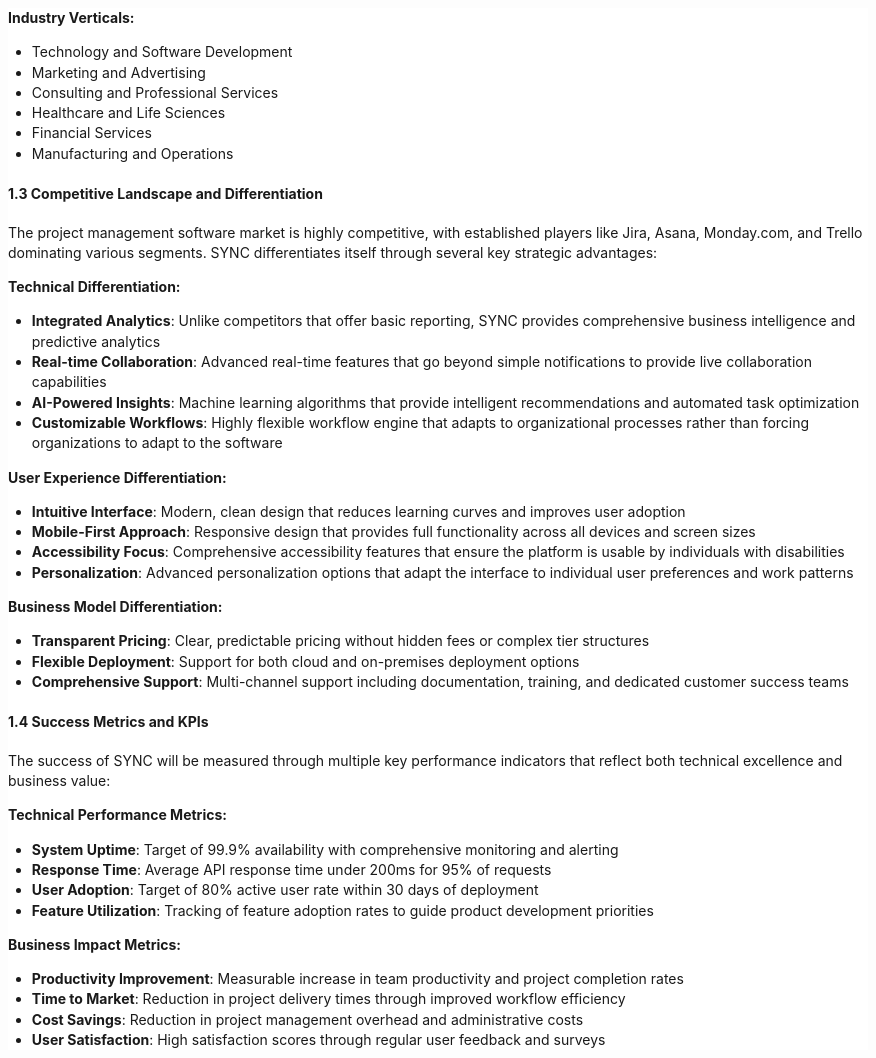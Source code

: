**Industry Verticals:**
- Technology and Software Development
- Marketing and Advertising
- Consulting and Professional Services
- Healthcare and Life Sciences
- Financial Services
- Manufacturing and Operations

#### 1.3 Competitive Landscape and Differentiation

The project management software market is highly competitive, with established players like Jira, Asana, Monday.com, and Trello dominating various segments. SYNC differentiates itself through several key strategic advantages:

**Technical Differentiation:**
- **Integrated Analytics**: Unlike competitors that offer basic reporting, SYNC provides comprehensive business intelligence and predictive analytics
- **Real-time Collaboration**: Advanced real-time features that go beyond simple notifications to provide live collaboration capabilities
- **AI-Powered Insights**: Machine learning algorithms that provide intelligent recommendations and automated task optimization
- **Customizable Workflows**: Highly flexible workflow engine that adapts to organizational processes rather than forcing organizations to adapt to the software

**User Experience Differentiation:**
- **Intuitive Interface**: Modern, clean design that reduces learning curves and improves user adoption
- **Mobile-First Approach**: Responsive design that provides full functionality across all devices and screen sizes
- **Accessibility Focus**: Comprehensive accessibility features that ensure the platform is usable by individuals with disabilities
- **Personalization**: Advanced personalization options that adapt the interface to individual user preferences and work patterns

**Business Model Differentiation:**
- **Transparent Pricing**: Clear, predictable pricing without hidden fees or complex tier structures
- **Flexible Deployment**: Support for both cloud and on-premises deployment options
- **Comprehensive Support**: Multi-channel support including documentation, training, and dedicated customer success teams

#### 1.4 Success Metrics and KPIs

The success of SYNC will be measured through multiple key performance indicators that reflect both technical excellence and business value:

**Technical Performance Metrics:**
- **System Uptime**: Target of 99.9% availability with comprehensive monitoring and alerting
- **Response Time**: Average API response time under 200ms for 95% of requests
- **User Adoption**: Target of 80% active user rate within 30 days of deployment
- **Feature Utilization**: Tracking of feature adoption rates to guide product development priorities

**Business Impact Metrics:**
- **Productivity Improvement**: Measurable increase in team productivity and project completion rates
- **Time to Market**: Reduction in project delivery times through improved workflow efficiency
- **Cost Savings**: Reduction in project management overhead and administrative costs
- **User Satisfaction**: High satisfaction scores through regular user feedback and surveys
